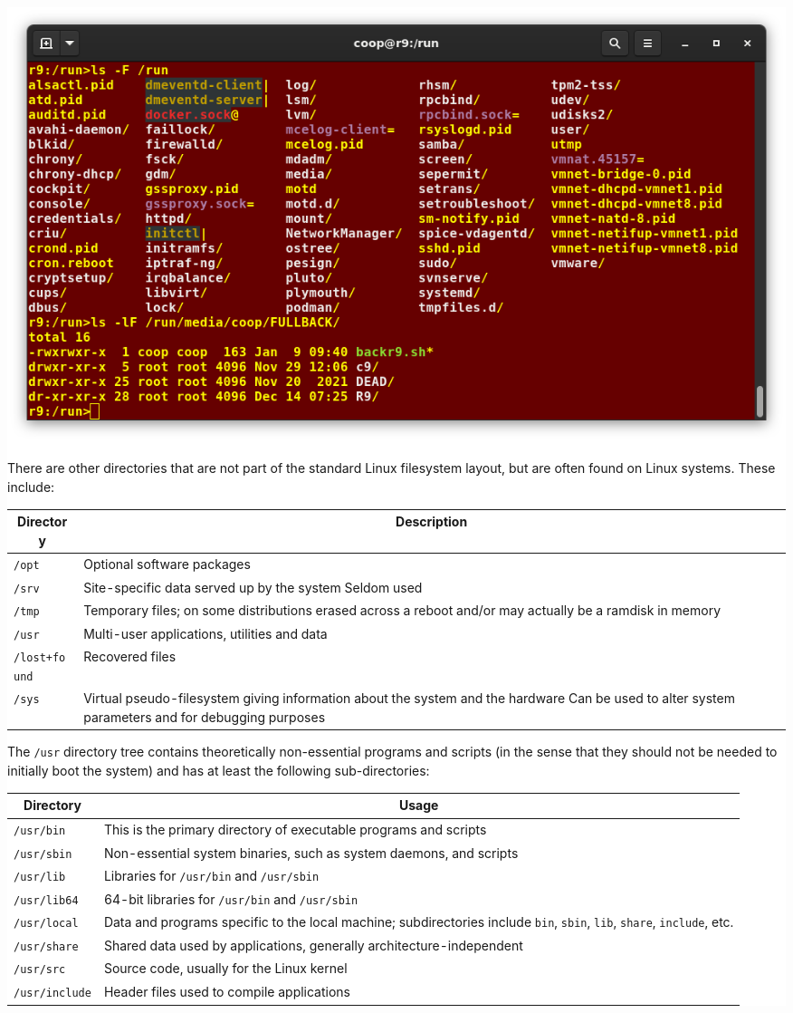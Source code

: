 ![Mnt](images/run-directory.png)

There are other directories that are not part of the standard Linux filesystem layout, but are often found on Linux systems. These include:

|Directory | Description |
|----------|-------------|
| `/opt` | Optional software packages |
| `/srv` | Site-specific data served up by the system Seldom used |
| `/tmp` | Temporary files; on some distributions erased across a reboot and/or may actually be a ramdisk in memory |
| `/usr` | Multi-user applications, utilities and data|
| `/lost+found` | Recovered files |
| `/sys` | Virtual pseudo-filesystem giving information about the system and the hardware Can be used to alter system parameters and for debugging purposes |

The `/usr` directory tree contains theoretically non-essential programs and scripts (in the sense that they should not be needed to initially boot the system) and has at least the following sub-directories:

|Directory | Usage |
|----------|-------|
| `/usr/bin` | This is the primary directory of executable programs and scripts|
| `/usr/sbin` | Non-essential system binaries, such as system daemons, and scripts |
| `/usr/lib` | Libraries for `/usr/bin` and `/usr/sbin` |
| `/usr/lib64` | 64-bit libraries for `/usr/bin` and `/usr/sbin` |
| `/usr/local` | Data and programs specific to the local machine; subdirectories include `bin`, `sbin`, `lib`, `share`, `include`, etc.|
| `/usr/share` | Shared data used by applications, generally architecture-independent |
| `/usr/src` | Source code, usually for the Linux kernel |
| `/usr/include` | Header files used to compile applications |
